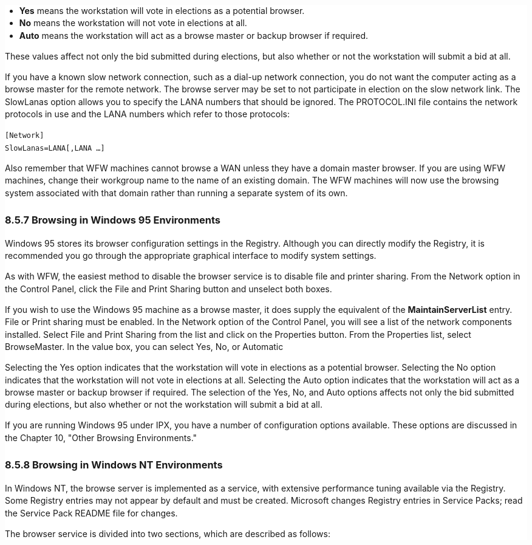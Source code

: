 * **Yes** means the workstation will vote in elections as a potential browser.
* **No** means the workstation will not vote in elections at all.
* **Auto** means the workstation will act as a browse master or backup browser if required.

These values affect not only the bid submitted during elections, but also whether or not the workstation will submit a bid at all.

If you have a known slow network connection, such as a dial-up network connection, you do not want the computer acting as a browse master for the remote network. The browse server may be set to not participate in election on the slow network link. The SlowLanas option allows you to specify the LANA numbers that should be ignored. The PROTOCOL.INI file contains the network protocols in use and the LANA numbers which refer to those protocols:

```
[Network]
SlowLanas=LANA[,LANA …]
```

Also remember that WFW machines cannot browse a WAN unless they have a domain master browser. If you are using WFW machines, change their workgroup name to the name of an existing domain. The WFW machines will now use the browsing system associated with that domain rather than running a separate system of its own.

### 8.5.7 Browsing in Windows 95 Environments

Windows 95 stores its browser configuration settings in the Registry. Although you can directly modify the Registry, it is recommended you go through the appropriate graphical interface to modify system settings.

As with WFW, the easiest method to disable the browser service is to disable file and printer sharing. From the Network option in the Control Panel, click the File and Print Sharing button and unselect both boxes.

If you wish to use the Windows 95 machine as a browse master, it does supply the equivalent of the **MaintainServerList** entry. File or Print sharing must be enabled. In the Network option of the Control Panel, you will see a list of the network components installed. Select File and Print Sharing from the list and click on the Properties button. From the Properties list, select BrowseMaster. In the value box, you can select Yes, No, or Automatic

Selecting the Yes option indicates that the workstation will vote in elections as a potential browser. Selecting the No option indicates that the workstation will not vote in elections at all. Selecting the Auto option indicates that the workstation will act as a browse master or backup browser if required. The selection of the Yes, No, and Auto options affects not only the bid submitted during elections, but also whether or not the workstation will submit a bid at all.

If you are running Windows 95 under IPX, you have a number of configuration options available. These options are discussed in the Chapter 10, "Other Browsing Environments."

### 8.5.8 Browsing in Windows NT Environments

In Windows NT, the browse server is implemented as a service, with extensive performance tuning available via the Registry. Some Registry entries may not appear by default and must be created. Microsoft changes Registry entries in Service Packs; read the Service Pack README file for changes.

The browser service is divided into two sections, which are described as follows:
